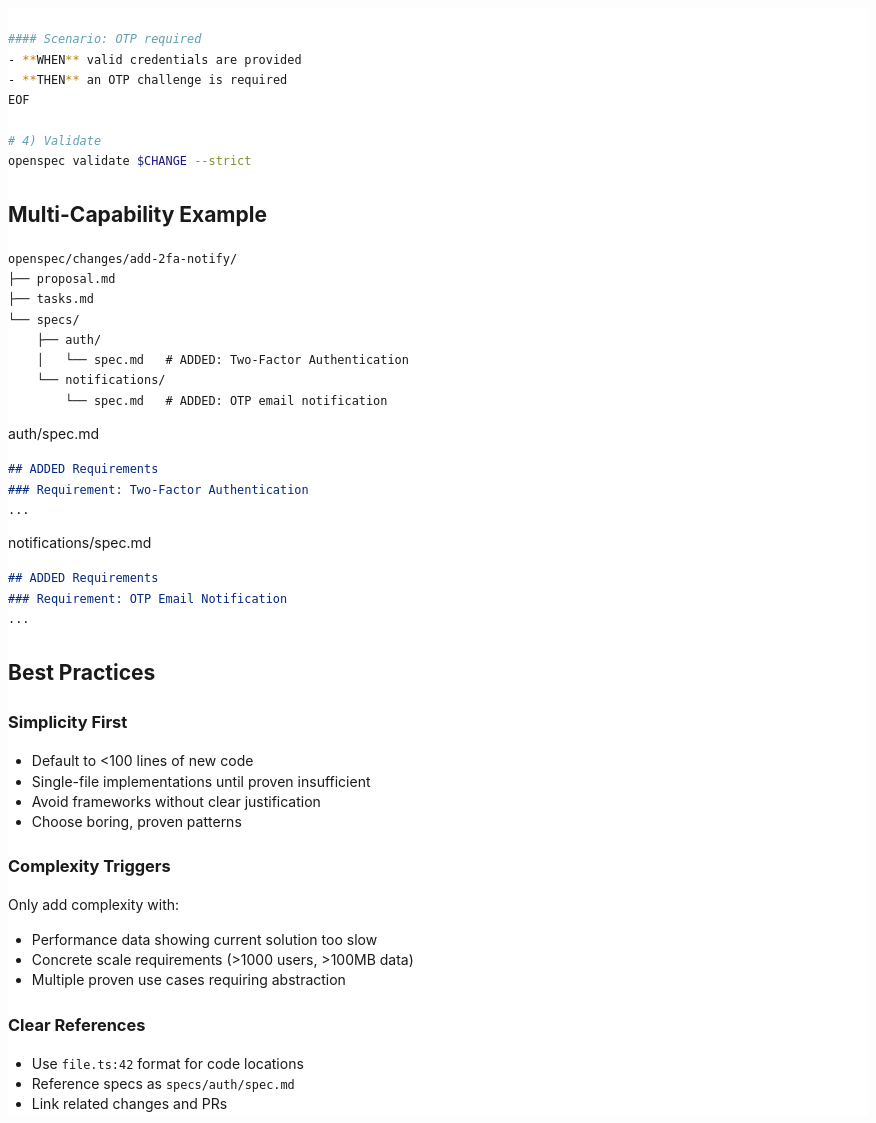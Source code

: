 ```bash

#### Scenario: OTP required
- **WHEN** valid credentials are provided
- **THEN** an OTP challenge is required
EOF

# 4) Validate
openspec validate $CHANGE --strict
```

## Multi-Capability Example

```
openspec/changes/add-2fa-notify/
├── proposal.md
├── tasks.md
└── specs/
    ├── auth/
    │   └── spec.md   # ADDED: Two-Factor Authentication
    └── notifications/
        └── spec.md   # ADDED: OTP email notification
```

auth/spec.md
```markdown
## ADDED Requirements
### Requirement: Two-Factor Authentication
...
```

notifications/spec.md
```markdown
## ADDED Requirements
### Requirement: OTP Email Notification
...
```

## Best Practices

### Simplicity First
- Default to <100 lines of new code
- Single-file implementations until proven insufficient
- Avoid frameworks without clear justification
- Choose boring, proven patterns

### Complexity Triggers
Only add complexity with:
- Performance data showing current solution too slow
- Concrete scale requirements (>1000 users, >100MB data)
- Multiple proven use cases requiring abstraction

### Clear References
- Use `file.ts:42` format for code locations
- Reference specs as `specs/auth/spec.md`
- Link related changes and PRs
